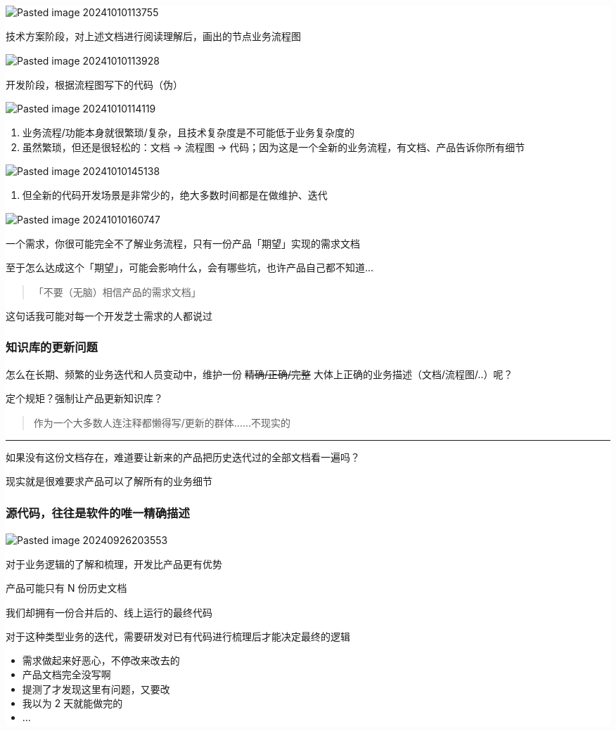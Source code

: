 ![Pasted image 20241010113755](https://raw.githubusercontent.com/lei4519/picture-bed/main/imagesPasted%20image%2020241010113755.png)  
  
技术方案阶段，对上述文档进行阅读理解后，画出的节点业务流程图  
  
![Pasted image 20241010113928](https://raw.githubusercontent.com/lei4519/picture-bed/main/imagesPasted%20image%2020241010113928.png)  
  
开发阶段，根据流程图写下的代码（伪）  
  
![Pasted image 20241010114119](https://raw.githubusercontent.com/lei4519/picture-bed/main/imagesPasted%20image%2020241010114119.png)  
  
1. 业务流程/功能本身就很繁琐/复杂，且技术复杂度是不可能低于业务复杂度的  
2. 虽然繁琐，但还是很轻松的：文档 -> 流程图 -> 代码；因为这是一个全新的业务流程，有文档、产品告诉你所有细节  
  
![Pasted image 20241010145138](https://raw.githubusercontent.com/lei4519/picture-bed/main/imagesPasted%20image%2020241010145138.png)  
  
1. 但全新的代码开发场景是非常少的，绝大多数时间都是在做维护、迭代  
  
![Pasted image 20241010160747](https://raw.githubusercontent.com/lei4519/picture-bed/main/imagesPasted%20image%2020241010160747.png)  
  
一个需求，你很可能完全不了解业务流程，只有一份产品「期望」实现的需求文档  
  
至于怎么达成这个「期望」，可能会影响什么，会有哪些坑，也许产品自己都不知道...  
  
> 「不要（无脑）相信产品的需求文档」  
  
这句话我可能对每一个开发芝士需求的人都说过  
  
### 知识库的更新问题  
  
怎么在长期、频繁的业务迭代和人员变动中，维护一份 ~~精确/正确/完整~~ 大体上正确的业务描述（文档/流程图/..）呢？  
  
定个规矩？强制让产品更新知识库？  
  
> 作为一个大多数人连注释都懒得写/更新的群体......不现实的  
  
---  
  
如果没有这份文档存在，难道要让新来的产品把历史迭代过的全部文档看一遍吗？  
  
现实就是很难要求产品可以了解所有的业务细节  
  
### 源代码，往往是软件的唯一精确描述  
  
![Pasted image 20240926203553](https://raw.githubusercontent.com/lei4519/picture-bed/main/imagesPasted%20image%2020240926203553.png)  
  
对于业务逻辑的了解和梳理，开发比产品更有优势  
  
产品可能只有 N 份历史文档  
  
我们却拥有一份合并后的、线上运行的最终代码  
  
对于这种类型业务的迭代，需要研发对已有代码进行梳理后才能决定最终的逻辑  
  
- 需求做起来好恶心，不停改来改去的  
- 产品文档完全没写啊  
- 提测了才发现这里有问题，又要改  
- 我以为 2 天就能做完的  
- ...  
  